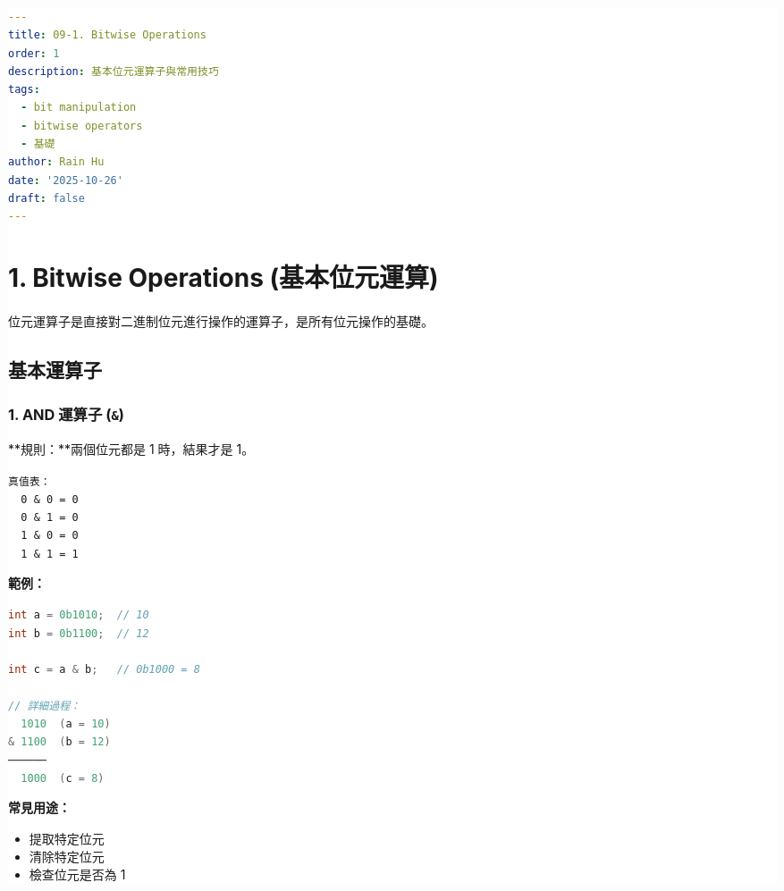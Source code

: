 ```yaml
---
title: 09-1. Bitwise Operations
order: 1
description: 基本位元運算子與常用技巧
tags:
  - bit manipulation
  - bitwise operators
  - 基礎
author: Rain Hu
date: '2025-10-26'
draft: false
---
```


# 1. Bitwise Operations (基本位元運算)

位元運算子是直接對二進制位元進行操作的運算子，是所有位元操作的基礎。

## 基本運算子

### 1. AND 運算子 (`&`)

**規則：**兩個位元都是 1 時，結果才是 1。

```
真值表：
  0 & 0 = 0
  0 & 1 = 0
  1 & 0 = 0
  1 & 1 = 1
```

**範例：**

```cpp
int a = 0b1010;  // 10
int b = 0b1100;  // 12

int c = a & b;   // 0b1000 = 8

// 詳細過程：
  1010  (a = 10)
& 1100  (b = 12)
──────
  1000  (c = 8)
```

**常見用途：**
- 提取特定位元
- 清除特定位元
- 檢查位元是否為 1

